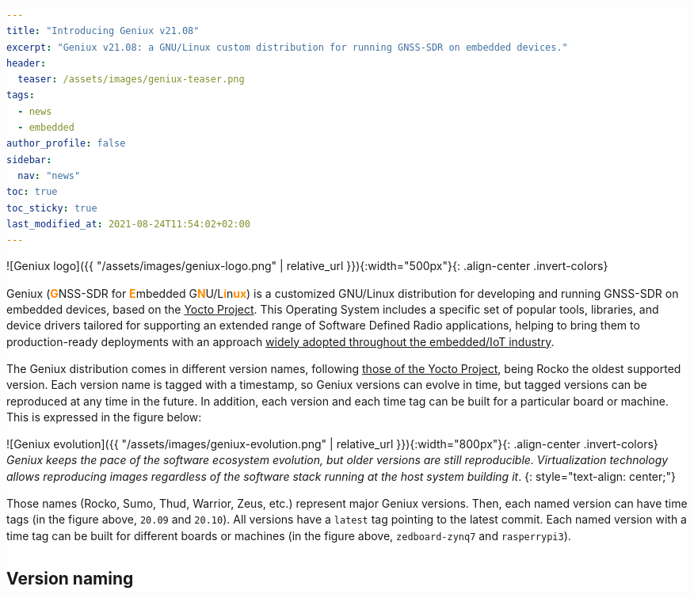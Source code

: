 ```yaml
---
title: "Introducing Geniux v21.08"
excerpt: "Geniux v21.08: a GNU/Linux custom distribution for running GNSS-SDR on embedded devices."
header:
  teaser: /assets/images/geniux-teaser.png
tags:
  - news
  - embedded
author_profile: false
sidebar:
  nav: "news"
toc: true
toc_sticky: true
last_modified_at: 2021-08-24T11:54:02+02:00  
---
```


![Geniux logo]({{ "/assets/images/geniux-logo.png" | relative_url }}){:width="500px"}{: .align-center .invert-colors}

Geniux (<span style="color: DarkOrange">**G**</span>NSS-SDR for <span
style="color: DarkOrange">**E**</span>mbedded G<span style="color:
DarkOrange">**N**</span>U/L<span style="color: DarkOrange">**i**</span>n<span
style="color: DarkOrange">**ux**</span>) is a customized GNU/Linux distribution
for developing and running GNSS-SDR on embedded devices, based on the [Yocto
Project](https://www.yoctoproject.org/). This Operating System includes a
specific set of popular tools, libraries, and device drivers tailored for
supporting an extended range of Software Defined Radio applications, helping to
bring them to production-ready deployments with an approach [widely adopted
throughout the embedded/IoT
industry](https://www.yoctoproject.org/is-yocto-project-for-you/).

The Geniux distribution comes in different version names, following [those of
the Yocto Project](https://wiki.yoctoproject.org/wiki/Releases), being Rocko the
oldest supported version. Each version name is tagged with a timestamp, so
Geniux versions can evolve in time, but tagged versions can be reproduced at any
time in the future. In addition, each version and each time tag can be built for
a particular board or machine. This is expressed in the figure below:

![Geniux evolution]({{ "/assets/images/geniux-evolution.png" | relative_url }}){:width="800px"}{: .align-center .invert-colors}
_Geniux keeps the pace of the software ecosystem evolution, but older versions
are still reproducible. Virtualization technology allows reproducing images
regardless of the software stack running at the host system building it_.
{: style="text-align: center;"}

Those names (Rocko, Sumo, Thud, Warrior, Zeus, etc.) represent major Geniux
versions. Then, each named version can have time tags (in the figure above,
`20.09` and `20.10`). All versions have a `latest` tag pointing to the latest
commit. Each named version with a time tag can be built for different
boards or machines (in the figure above, `zedboard-zynq7` and `rasperrypi3`).


## Version naming
